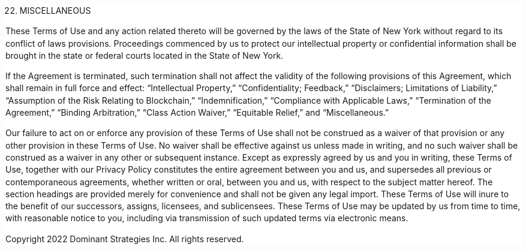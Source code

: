 22. MISCELLANEOUS

These Terms of Use and any action related thereto will be governed by the laws of the State of New York without regard to its conflict of laws provisions. Proceedings commenced by us to protect our intellectual property or confidential information shall be brought in the state or federal courts located in the State of New York.

If the Agreement is terminated, such termination shall not affect the validity of the following provisions of this Agreement, which shall remain in full force and effect: “Intellectual Property,” “Confidentiality; Feedback,” “Disclaimers; Limitations of Liability,” “Assumption of the Risk Relating to Blockchain,” “Indemnification,” “Compliance with Applicable Laws,” “Termination of the Agreement,” “Binding Arbitration,” “Class Action Waiver,” “Equitable Relief,” and “Miscellaneous.”

Our failure to act on or enforce any provision of these Terms of Use shall not be construed as a waiver of that provision or any other provision in these Terms of Use. No waiver shall be effective against us unless made in writing, and no such waiver shall be construed as a waiver in any other or subsequent instance. Except as expressly agreed by us and you in writing, these Terms of Use, together with our Privacy Policy constitutes the entire agreement between you and us, and supersedes all previous or contemporaneous agreements, whether written or oral, between you and us, with respect to the subject matter hereof. The section headings are provided merely for convenience and shall not be given any legal import. These Terms of Use will inure to the benefit of our successors, assigns, licensees, and sublicensees. These Terms of Use may be updated by us from time to time, with reasonable notice to you, including via transmission of such updated terms via electronic means.

Copyright 2022 Dominant Strategies Inc. All rights reserved.
